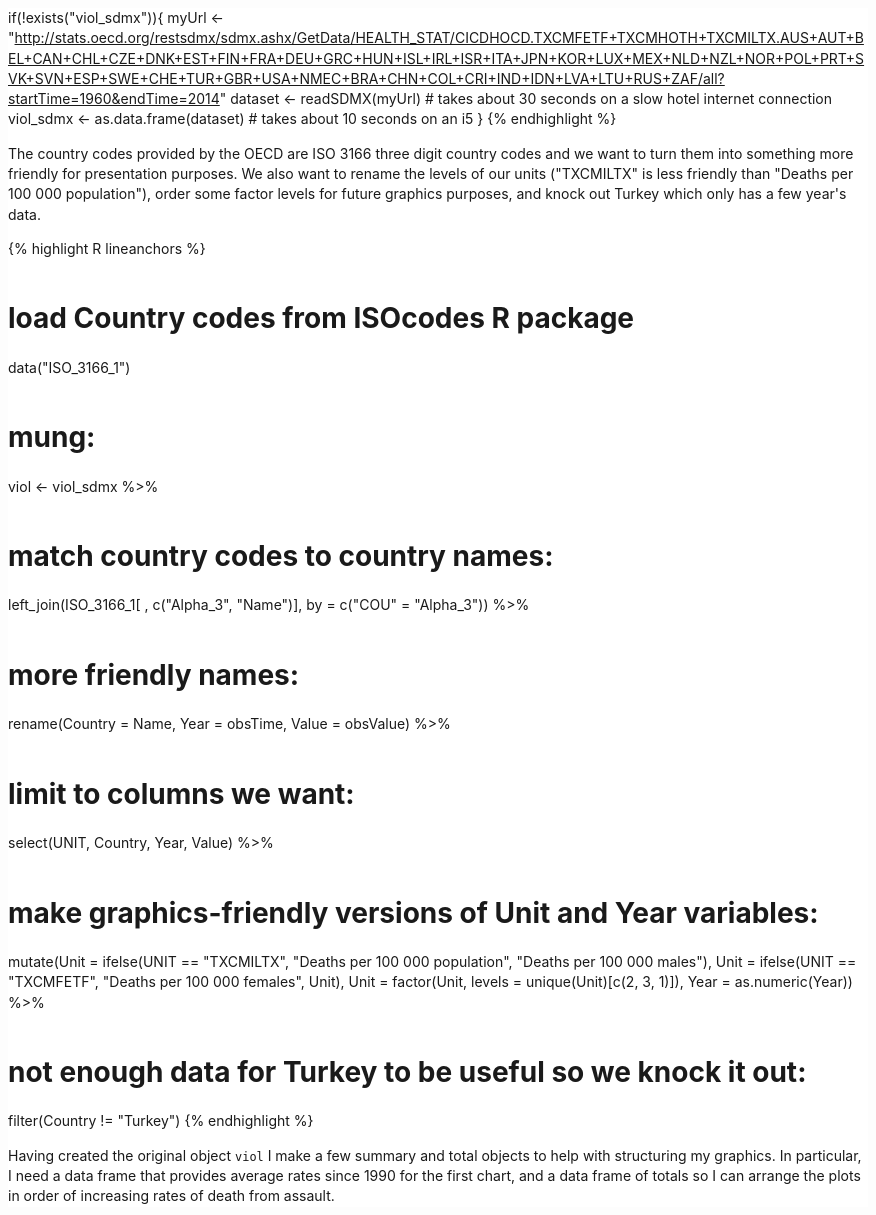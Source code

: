 if(!exists("viol_sdmx")){
   myUrl <- "http://stats.oecd.org/restsdmx/sdmx.ashx/GetData/HEALTH_STAT/CICDHOCD.TXCMFETF+TXCMHOTH+TXCMILTX.AUS+AUT+BEL+CAN+CHL+CZE+DNK+EST+FIN+FRA+DEU+GRC+HUN+ISL+IRL+ISR+ITA+JPN+KOR+LUX+MEX+NLD+NZL+NOR+POL+PRT+SVK+SVN+ESP+SWE+CHE+TUR+GBR+USA+NMEC+BRA+CHN+COL+CRI+IND+IDN+LVA+LTU+RUS+ZAF/all?startTime=1960&endTime=2014"
   dataset <- readSDMX(myUrl) # takes about 30 seconds on a slow hotel internet connection
   viol_sdmx <- as.data.frame(dataset) # takes about 10 seconds on an i5
}
{% endhighlight %}

The country codes provided by the OECD are ISO 3166 three digit country codes and we want to turn them into something more friendly for presentation purposes.  We also want to rename the levels of our units ("TXCMILTX" is less friendly than "Deaths per 100 000 population"), order some factor levels for future graphics purposes, and knock out Turkey which only has a few year's data.

{% highlight R lineanchors %}
# load Country codes from ISOcodes R package
data("ISO_3166_1")

# mung:
viol <- viol_sdmx %>%
   # match country codes to country names:
   left_join(ISO_3166_1[ , c("Alpha_3", "Name")], by = c("COU" = "Alpha_3")) %>%
   # more friendly names:
   rename(Country = Name,
          Year = obsTime,
          Value = obsValue) %>%
   # limit to columns we want:
   select(UNIT, Country, Year, Value) %>%
   # make graphics-friendly versions of Unit and Year variables:
   mutate(Unit = ifelse(UNIT == "TXCMILTX", 
                        "Deaths per 100 000 population", "Deaths per 100 000 males"),
          Unit = ifelse(UNIT == "TXCMFETF", "Deaths per 100 000 females", Unit),
          Unit = factor(Unit, levels = unique(Unit)[c(2, 3, 1)]),
          Year = as.numeric(Year)) %>%
   # not enough data for Turkey to be useful so we knock it out:
   filter(Country != "Turkey")
{% endhighlight %}

Having created the original object `viol` I make a few summary and total objects to help with structuring my graphics.  In particular, I need a data frame that provides average rates since 1990 for the first chart, and a data frame of totals so I can arrange the plots in order of increasing rates of death from assault.
